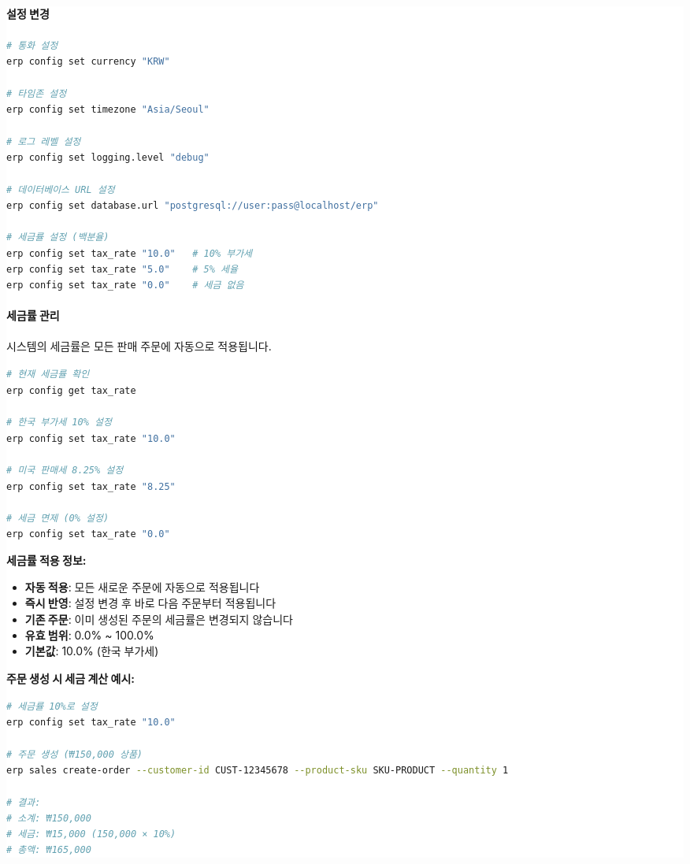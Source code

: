 #### 설정 변경

```bash
# 통화 설정
erp config set currency "KRW"

# 타임존 설정
erp config set timezone "Asia/Seoul"

# 로그 레벨 설정
erp config set logging.level "debug"

# 데이터베이스 URL 설정
erp config set database.url "postgresql://user:pass@localhost/erp"

# 세금률 설정 (백분율)
erp config set tax_rate "10.0"   # 10% 부가세
erp config set tax_rate "5.0"    # 5% 세율
erp config set tax_rate "0.0"    # 세금 없음
```

#### 세금률 관리

시스템의 세금률은 모든 판매 주문에 자동으로 적용됩니다.

```bash
# 현재 세금률 확인
erp config get tax_rate

# 한국 부가세 10% 설정
erp config set tax_rate "10.0"

# 미국 판매세 8.25% 설정
erp config set tax_rate "8.25"

# 세금 면제 (0% 설정)
erp config set tax_rate "0.0"
```

**세금률 적용 정보:**
- **자동 적용**: 모든 새로운 주문에 자동으로 적용됩니다
- **즉시 반영**: 설정 변경 후 바로 다음 주문부터 적용됩니다
- **기존 주문**: 이미 생성된 주문의 세금률은 변경되지 않습니다
- **유효 범위**: 0.0% ~ 100.0%
- **기본값**: 10.0% (한국 부가세)

**주문 생성 시 세금 계산 예시:**
```bash
# 세금률 10%로 설정
erp config set tax_rate "10.0"

# 주문 생성 (₩150,000 상품)
erp sales create-order --customer-id CUST-12345678 --product-sku SKU-PRODUCT --quantity 1

# 결과:
# 소계: ₩150,000
# 세금: ₩15,000 (150,000 × 10%)
# 총액: ₩165,000
```
